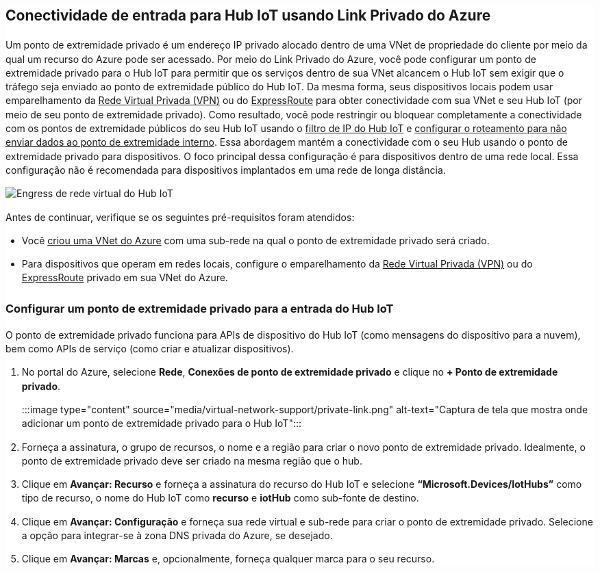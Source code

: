 ## <a name="ingress-connectivity-to-iot-hub-using-azure-private-link"></a>Conectividade de entrada para Hub IoT usando Link Privado do Azure

Um ponto de extremidade privado é um endereço IP privado alocado dentro de uma VNet de propriedade do cliente por meio da qual um recurso do Azure pode ser acessado. Por meio do Link Privado do Azure, você pode configurar um ponto de extremidade privado para o Hub IoT para permitir que os serviços dentro de sua VNet alcancem o Hub IoT sem exigir que o tráfego seja enviado ao ponto de extremidade público do Hub IoT. Da mesma forma, seus dispositivos locais podem usar emparelhamento da [Rede Virtual Privada (VPN)](../vpn-gateway/vpn-gateway-about-vpngateways.md) ou do [ExpressRoute](https://azure.microsoft.com/services/expressroute/) para obter conectividade com sua VNet e seu Hub IoT (por meio de seu ponto de extremidade privado). Como resultado, você pode restringir ou bloquear completamente a conectividade com os pontos de extremidade públicos do seu Hub IoT usando o [filtro de IP do Hub IoT](./iot-hub-ip-filtering.md) e [configurar o roteamento para não enviar dados ao ponto de extremidade interno](#built-in-event-hub-compatible-endpoint-doesnt-support-access-over-private-endpoint). Essa abordagem mantém a conectividade com o seu Hub usando o ponto de extremidade privado para dispositivos. O foco principal dessa configuração é para dispositivos dentro de uma rede local. Essa configuração não é recomendada para dispositivos implantados em uma rede de longa distância.

![Engress de rede virtual do Hub IoT](./media/virtual-network-support/virtual-network-ingress.png)

Antes de continuar, verifique se os seguintes pré-requisitos foram atendidos:

* Você [criou uma VNet do Azure](../virtual-network/quick-create-portal.md) com uma sub-rede na qual o ponto de extremidade privado será criado.

* Para dispositivos que operam em redes locais, configure o emparelhamento da [Rede Virtual Privada (VPN)](../vpn-gateway/vpn-gateway-about-vpngateways.md) ou do [ExpressRoute](https://azure.microsoft.com/services/expressroute/) privado em sua VNet do Azure.

### <a name="set-up-a-private-endpoint-for-iot-hub-ingress"></a>Configurar um ponto de extremidade privado para a entrada do Hub IoT

O ponto de extremidade privado funciona para APIs de dispositivo do Hub IoT (como mensagens do dispositivo para a nuvem), bem como APIs de serviço (como criar e atualizar dispositivos).

1. No portal do Azure, selecione **Rede**, **Conexões de ponto de extremidade privado** e clique no **+ Ponto de extremidade privado**.

    :::image type="content" source="media/virtual-network-support/private-link.png" alt-text="Captura de tela que mostra onde adicionar um ponto de extremidade privado para o Hub IoT":::

1. Forneça a assinatura, o grupo de recursos, o nome e a região para criar o novo ponto de extremidade privado. Idealmente, o ponto de extremidade privado deve ser criado na mesma região que o hub.

1. Clique em **Avançar: Recurso**  e forneça a assinatura do recurso do Hub IoT e selecione **“Microsoft.Devices/IotHubs”** como tipo de recurso, o nome do Hub IoT como **recurso** e **iotHub**  como sub-fonte de destino.

1. Clique em **Avançar: Configuração** e forneça sua rede virtual e sub-rede para criar o ponto de extremidade privado. Selecione a opção para integrar-se à zona DNS privada do Azure, se desejado.

1. Clique em **Avançar: Marcas** e, opcionalmente, forneça qualquer marca para o seu recurso.

